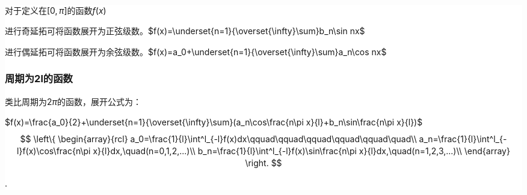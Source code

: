 对于定义在$[0,\pi]$的函数$f(x)$

进行奇延拓可将函数展开为正弦级数。$f(x)=\underset{n=1}{\overset{\infty}\sum}b_n\sin nx$

进行偶延拓可将函数展开为余弦级数。$f(x)=a_0+\underset{n=1}{\overset{\infty}\sum}a_n\cos nx$

### 周期为2l的函数

类比周期为$2\pi$的函数，展开公式为：

$f(x)=\frac{a_0}{2}+\underset{n=1}{\overset{\infty}\sum}(a_n\cos\frac{n\pi x}{l}+b_n\sin\frac{n\pi x}{l})$
$$
\left\{
\begin{array}{rcl}
a_0=\frac{1}{l}\int^l_{-l}f(x)dx\qquad\qquad\qquad\qquad\qquad\quad\\
a_n=\frac{1}{l}\int^l_{-l}f(x)\cos\frac{n\pi x}{l}dx,\quad(n=0,1,2,...)\\
b_n=\frac{1}{l}\int^l_{-l}f(x)\sin\frac{n\pi x}{l}dx,\quad(n=1,2,3,...)\\
\end{array}
\right.
$$

.